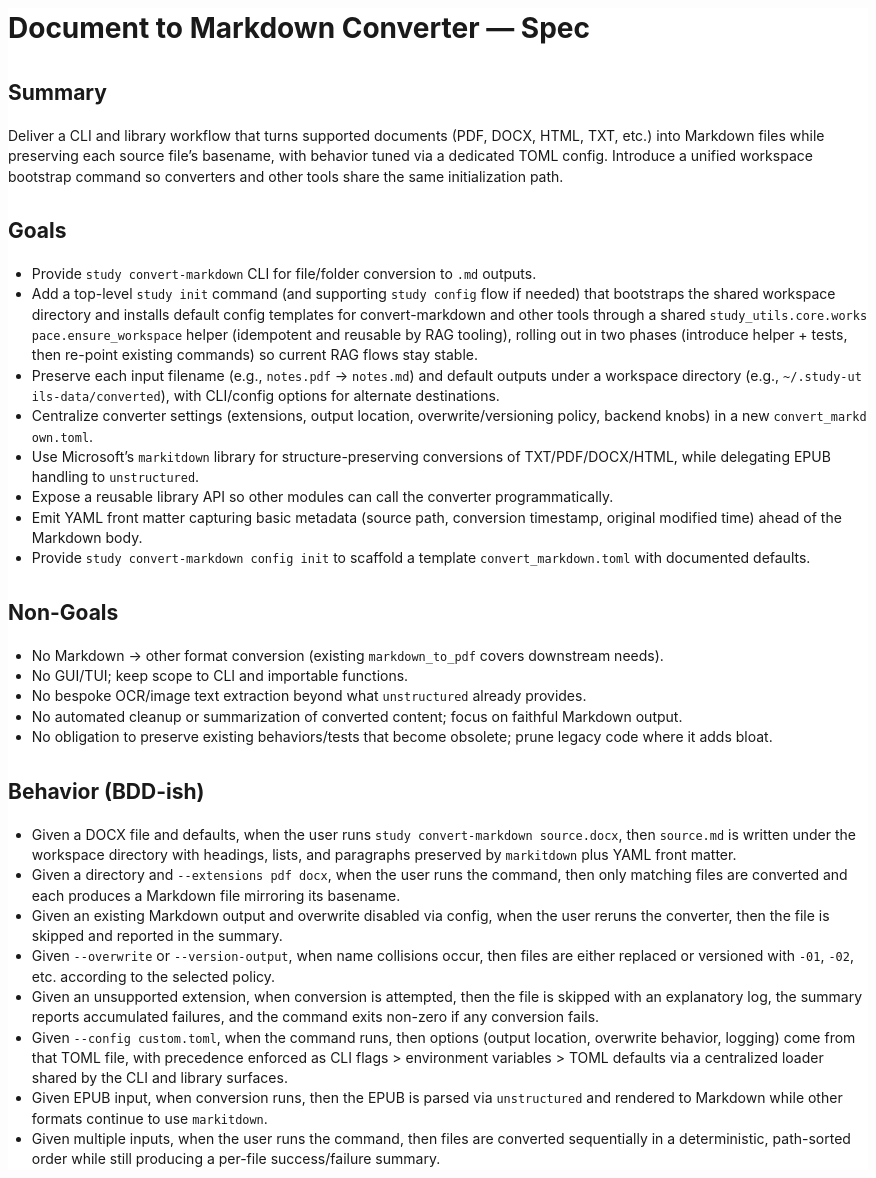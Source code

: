 # Document to Markdown Converter — Spec

## Summary
Deliver a CLI and library workflow that turns supported documents (PDF, DOCX, HTML, TXT, etc.) into Markdown files while preserving each source file’s basename, with behavior tuned via a dedicated TOML config. Introduce a unified workspace bootstrap command so converters and other tools share the same initialization path.

## Goals
- Provide `study convert-markdown` CLI for file/folder conversion to `.md` outputs.
- Add a top-level `study init` command (and supporting `study config` flow if needed) that bootstraps the shared workspace directory and installs default config templates for convert-markdown and other tools through a shared `study_utils.core.workspace.ensure_workspace` helper (idempotent and reusable by RAG tooling), rolling out in two phases (introduce helper + tests, then re-point existing commands) so current RAG flows stay stable.
- Preserve each input filename (e.g., `notes.pdf` → `notes.md`) and default outputs under a workspace directory (e.g., `~/.study-utils-data/converted`), with CLI/config options for alternate destinations.
- Centralize converter settings (extensions, output location, overwrite/versioning policy, backend knobs) in a new `convert_markdown.toml`.
- Use Microsoft’s `markitdown` library for structure-preserving conversions of TXT/PDF/DOCX/HTML, while delegating EPUB handling to `unstructured`.
- Expose a reusable library API so other modules can call the converter programmatically.
- Emit YAML front matter capturing basic metadata (source path, conversion timestamp, original modified time) ahead of the Markdown body.
- Provide `study convert-markdown config init` to scaffold a template `convert_markdown.toml` with documented defaults.

## Non-Goals
- No Markdown → other format conversion (existing `markdown_to_pdf` covers downstream needs).
- No GUI/TUI; keep scope to CLI and importable functions.
- No bespoke OCR/image text extraction beyond what `unstructured` already provides.
- No automated cleanup or summarization of converted content; focus on faithful Markdown output.
- No obligation to preserve existing behaviors/tests that become obsolete; prune legacy code where it adds bloat.

## Behavior (BDD-ish)
- Given a DOCX file and defaults, when the user runs `study convert-markdown source.docx`, then `source.md` is written under the workspace directory with headings, lists, and paragraphs preserved by `markitdown` plus YAML front matter.
- Given a directory and `--extensions pdf docx`, when the user runs the command, then only matching files are converted and each produces a Markdown file mirroring its basename.
- Given an existing Markdown output and overwrite disabled via config, when the user reruns the converter, then the file is skipped and reported in the summary.
- Given `--overwrite` or `--version-output`, when name collisions occur, then files are either replaced or versioned with `-01`, `-02`, etc. according to the selected policy.
- Given an unsupported extension, when conversion is attempted, then the file is skipped with an explanatory log, the summary reports accumulated failures, and the command exits non-zero if any conversion fails.
- Given `--config custom.toml`, when the command runs, then options (output location, overwrite behavior, logging) come from that TOML file, with precedence enforced as CLI flags > environment variables > TOML defaults via a centralized loader shared by the CLI and library surfaces.
- Given EPUB input, when conversion runs, then the EPUB is parsed via `unstructured` and rendered to Markdown while other formats continue to use `markitdown`.
- Given multiple inputs, when the user runs the command, then files are converted sequentially in a deterministic, path-sorted order while still producing a per-file success/failure summary.